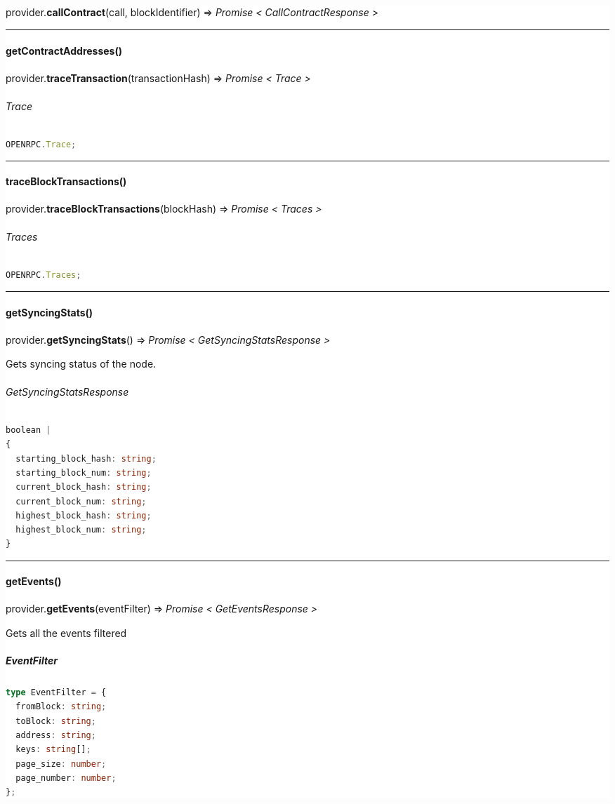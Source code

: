 provider.**callContract**(call, blockIdentifier) => _Promise < CallContractResponse >_

---

#### getContractAddresses()

provider.**traceTransaction**(transactionHash) => _Promise < Trace >_

###### _Trace_

```typescript
OPENRPC.Trace;
```

---

#### traceBlockTransactions()

provider.**traceBlockTransactions**(blockHash) => _Promise < Traces >_

###### _Traces_

```typescript
OPENRPC.Traces;
```

---

#### getSyncingStats()

provider.**getSyncingStats**() => _Promise < GetSyncingStatsResponse >_

Gets syncing status of the node.

###### _GetSyncingStatsResponse_

```typescript
boolean |
{
  starting_block_hash: string;
  starting_block_num: string;
  current_block_hash: string;
  current_block_num: string;
  highest_block_hash: string;
  highest_block_num: string;
}
```

---

#### getEvents()

provider.**getEvents**(eventFilter) => _Promise < GetEventsResponse >_

Gets all the events filtered

##### _EventFilter_

```typescript
type EventFilter = {
  fromBlock: string;
  toBlock: string;
  address: string;
  keys: string[];
  page_size: number;
  page_number: number;
};
```
